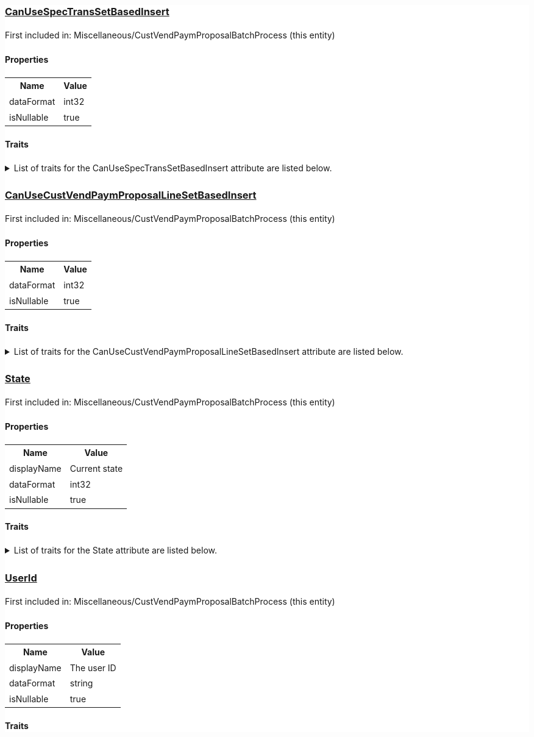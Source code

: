 ### <a href=#CanUseSpecTransSetBasedInsert name="CanUseSpecTransSetBasedInsert">CanUseSpecTransSetBasedInsert</a>

First included in: Miscellaneous/CustVendPaymProposalBatchProcess (this entity)  

#### Properties

<table><tr><th>Name</th><th>Value</th></tr><tr><td>dataFormat</td><td>int32</td></tr><tr><td>isNullable</td><td>true</td></tr></table>

#### Traits

<details><summary>List of traits for the CanUseSpecTransSetBasedInsert attribute are listed below.</summary></details>

### <a href=#CanUseCustVendPaymProposalLineSetBasedInsert name="CanUseCustVendPaymProposalLineSetBasedInsert">CanUseCustVendPaymProposalLineSetBasedInsert</a>

First included in: Miscellaneous/CustVendPaymProposalBatchProcess (this entity)  

#### Properties

<table><tr><th>Name</th><th>Value</th></tr><tr><td>dataFormat</td><td>int32</td></tr><tr><td>isNullable</td><td>true</td></tr></table>

#### Traits

<details><summary>List of traits for the CanUseCustVendPaymProposalLineSetBasedInsert attribute are listed below.</summary></details>

### <a href=#State name="State">State</a>

First included in: Miscellaneous/CustVendPaymProposalBatchProcess (this entity)  

#### Properties

<table><tr><th>Name</th><th>Value</th></tr><tr><td>displayName</td><td>Current state</td></tr><tr><td>dataFormat</td><td>int32</td></tr><tr><td>isNullable</td><td>true</td></tr></table>

#### Traits

<details><summary>List of traits for the State attribute are listed below.</summary></details>

### <a href=#UserId name="UserId">UserId</a>

First included in: Miscellaneous/CustVendPaymProposalBatchProcess (this entity)  

#### Properties

<table><tr><th>Name</th><th>Value</th></tr><tr><td>displayName</td><td>The user ID</td></tr><tr><td>dataFormat</td><td>string</td></tr><tr><td>isNullable</td><td>true</td></tr></table>

#### Traits
